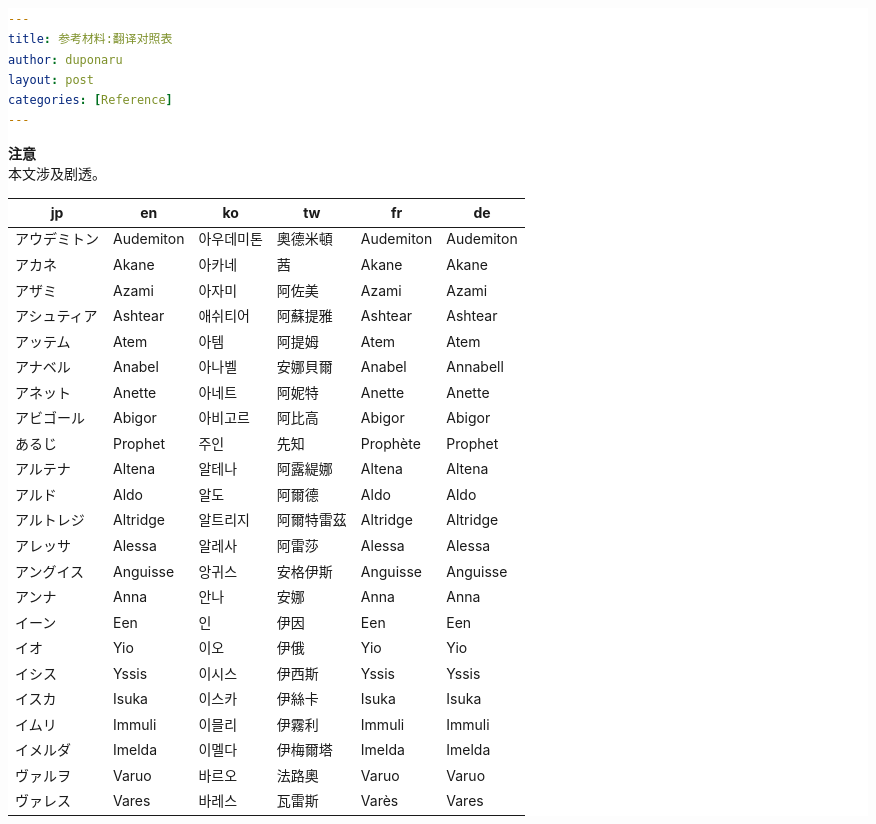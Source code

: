 ```yaml
---
title: 参考材料:翻译对照表
author: duponaru
layout: post
categories: [Reference]
---
```


**注意**  
本文涉及剧透。  

| jp                                  | en                                  | ko                            | tw                            | fr                                    | de                                        | 
|-------------------------------------|-------------------------------------|-------------------------------|-------------------------------|---------------------------------------|-------------------------------------------| 
| アウデミトン                              | Audemiton                           | 아우데미톤                         | 奧德米頓                          | Audemiton                             | Audemiton                                 | 
| アカネ                                 | Akane                               | 아카네                           | 茜                             | Akane                                 | Akane                                     | 
| アザミ                                 | Azami                               | 아자미                           | 阿佐美                           | Azami                                 | Azami                                     | 
| アシュティア                              | Ashtear                             | 애쉬티어                          | 阿蘇提雅                          | Ashtear                               | Ashtear                                   | 
| アッテム                                | Atem                                | 아템                            | 阿提姆                           | Atem                                  | Atem                                      | 
| アナベル                                | Anabel                              | 아나벨                           | 安娜貝爾                          | Anabel                                | Annabell                                  | 
| アネット                                | Anette                              | 아네트                           | 阿妮特                           | Anette                                | Anette                                    | 
| アビゴール                               | Abigor                              | 아비고르                          | 阿比高                           | Abigor                                | Abigor                                    | 
| あるじ                                 | Prophet                             | 주인                            | 先知                            | Prophète                              | Prophet                                   | 
| アルテナ                                | Altena                              | 알테나                           | 阿露緹娜                          | Altena                                | Altena                                    | 
| アルド                                 | Aldo                                | 알도                            | 阿爾德                           | Aldo                                  | Aldo                                      | 
| アルトレジ                               | Altridge                            | 알트리지                          | 阿爾特雷茲                         | Altridge                              | Altridge                                  | 
| アレッサ                                | Alessa                              | 알레사                           | 阿雷莎                           | Alessa                                | Alessa                                    | 
| アングイス                               | Anguisse                            | 앙귀스                           | 安格伊斯                          | Anguisse                              | Anguisse                                  | 
| アンナ                                 | Anna                                | 안나                            | 安娜                            | Anna                                  | Anna                                      | 
| イーン                                 | Een                                 | 인                             | 伊因                            | Een                                   | Een                                       | 
| イオ                                  | Yio                                 | 이오                            | 伊俄                            | Yio                                   | Yio                                       | 
| イシス                                 | Yssis                               | 이시스                           | 伊西斯                           | Yssis                                 | Yssis                                     | 
| イスカ                                 | Isuka                               | 이스카                           | 伊絲卡                           | Isuka                                 | Isuka                                     | 
| イムリ                                 | Immuli                              | 이믈리                           | 伊霧利                           | Immuli                                | Immuli                                    | 
| イメルダ                                | Imelda                              | 이멜다                           | 伊梅爾塔                          | Imelda                                | Imelda                                    | 
| ヴァルヲ                                | Varuo                               | 바르오                           | 法路奧                           | Varuo                                 | Varuo                                     | 
| ヴァレス                                | Vares                               | 바레스                           | 瓦雷斯                           | Varès                                 | Vares                                     | 
